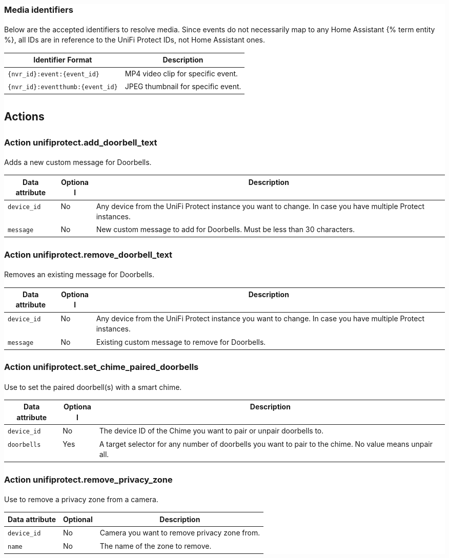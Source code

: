 ### Media identifiers

Below are the accepted identifiers to resolve media. Since events do not necessarily map to any Home Assistant {% term entity %}, all IDs are in reference to the UniFi Protect IDs, not Home Assistant ones.

| Identifier Format                | Description                        |
| -------------------------------- | ---------------------------------- |
| `{nvr_id}:event:{event_id}`      | MP4 video clip for specific event. |
| `{nvr_id}:eventthumb:{event_id}` | JPEG thumbnail for specific event. |

## Actions

### Action unifiprotect.add_doorbell_text

Adds a new custom message for Doorbells.

| Data attribute | Optional | Description                                                                                                 |
| ---------------------- | -------- | ----------------------------------------------------------------------------------------------------------- |
| `device_id`            | No       | Any device from the UniFi Protect instance you want to change. In case you have multiple Protect instances. |
| `message`              | No       | New custom message to add for Doorbells. Must be less than 30 characters.                                   |

### Action unifiprotect.remove_doorbell_text

Removes an existing message for Doorbells.

| Data attribute | Optional | Description                                                                                                 |
| ---------------------- | -------- | ----------------------------------------------------------------------------------------------------------- |
| `device_id`            | No       | Any device from the UniFi Protect instance you want to change. In case you have multiple Protect instances. |
| `message`              | No       | Existing custom message to remove for Doorbells.                                                            |

### Action unifiprotect.set_chime_paired_doorbells

Use to set the paired doorbell(s) with a smart chime.

| Data attribute | Optional | Description                                                                                             |
| ---------------------- | -------- | ------------------------------------------------------------------------------------------------------- |
| `device_id`            | No       | The device ID of the Chime you want to pair or unpair doorbells to.                                     |
| `doorbells`            | Yes      | A target selector for any number of doorbells you want to pair to the chime. No value means unpair all. |

### Action unifiprotect.remove_privacy_zone

Use to remove a privacy zone from a camera.

| Data attribute | Optional | Description                                                                                             |
| ---------------------- | -------- | ------------------------------------------------------------------------------------------------------- |
| `device_id`            | No       | Camera you want to remove privacy zone from.                                                            |
| `name`                 | No       | The name of the zone to remove.                                                                         |
